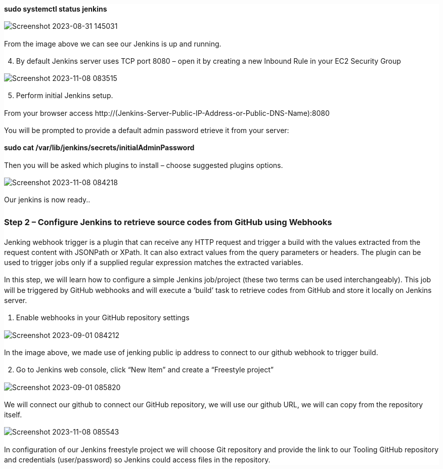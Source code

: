 **sudo systemctl status jenkins**

![Screenshot 2023-08-31 145031](https://github.com/opeyemiogungbe/Pbl-project7/assets/136735745/214f2fb4-3a3a-44d5-a37d-a013029c7e66)

From the image above we can see our Jenkins is up and running.

4. By default Jenkins server uses TCP port 8080 – open it by creating a new Inbound Rule in your EC2 Security Group

![Screenshot 2023-11-08 083515](https://github.com/opeyemiogungbe/Pbl-project7/assets/136735745/5f481b60-8cd9-418e-98c3-4287850544cd)

5. Perform initial Jenkins setup.

From your browser access http://(Jenkins-Server-Public-IP-Address-or-Public-DNS-Name):8080 

You will be prompted to provide a default admin password etrieve it from your server:

**sudo cat /var/lib/jenkins/secrets/initialAdminPassword**

Then you will be asked which plugins to install – choose suggested plugins options.

![Screenshot 2023-11-08 084218](https://github.com/opeyemiogungbe/Pbl-project7/assets/136735745/8d00288e-569a-47e4-85fe-c6bea89bed18)


Our jenkins is now ready..

### Step 2 – Configure Jenkins to retrieve source codes from GitHub using Webhooks

  Jenking webhook trigger is a plugin that can receive any HTTP request and trigger a build with the values extracted from the request content with JSONPath or XPath. It can also extract values from the query parameters or headers. The plugin can be used to trigger jobs only if a supplied regular expression matches the extracted variables.

  In this step, we will learn how to configure a simple Jenkins job/project (these two terms can be used interchangeably). This job will be triggered by GitHub webhooks and will execute a ‘build’ task to retrieve codes from GitHub and store it locally on Jenkins server.

1. Enable webhooks in your GitHub repository settings

![Screenshot 2023-09-01 084212](https://github.com/opeyemiogungbe/Pbl-project7/assets/136735745/ed864543-3b70-422a-aa93-2d99fc7b34ea)

In the image above, we made use of jenking public ip address to connect to our github webhook to trigger build.

2. Go to Jenkins web console, click “New Item” and create a “Freestyle project”

![Screenshot 2023-09-01 085820](https://github.com/opeyemiogungbe/Pbl-project7/assets/136735745/d1886cb1-74ad-487a-99e3-e5c7a00218f8)


We will connect our github to connect our GitHub repository, we will use our github URL, we will can copy from the repository itself.

![Screenshot 2023-11-08 085543](https://github.com/opeyemiogungbe/Pbl-project9/assets/136735745/131e1960-c52a-4657-8714-65d5606e752c)

In configuration of our Jenkins freestyle project we will choose Git repository and provide the link to our Tooling GitHub repository and credentials (user/password) so Jenkins could access files in the repository.
